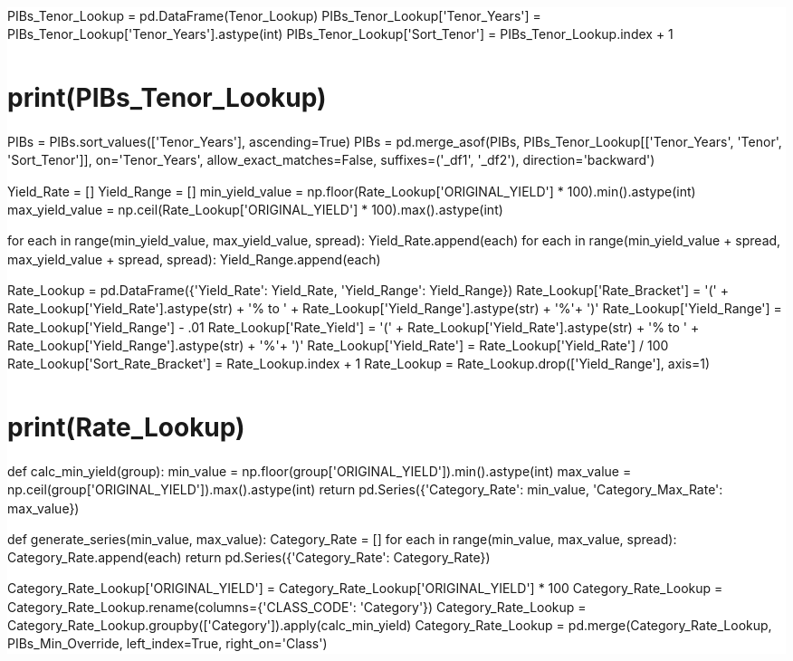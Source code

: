 
PIBs_Tenor_Lookup = pd.DataFrame(Tenor_Lookup)
PIBs_Tenor_Lookup['Tenor_Years'] = PIBs_Tenor_Lookup['Tenor_Years'].astype(int)
PIBs_Tenor_Lookup['Sort_Tenor'] = PIBs_Tenor_Lookup.index + 1
# print(PIBs_Tenor_Lookup)

PIBs = PIBs.sort_values(['Tenor_Years'], ascending=True)
PIBs = pd.merge_asof(PIBs, PIBs_Tenor_Lookup[['Tenor_Years', 'Tenor', 'Sort_Tenor']], on='Tenor_Years', 
                   allow_exact_matches=False, suffixes=('_df1', '_df2'), direction='backward')






Yield_Rate = []
Yield_Range = []
min_yield_value = np.floor(Rate_Lookup['ORIGINAL_YIELD'] * 100).min().astype(int)
max_yield_value = np.ceil(Rate_Lookup['ORIGINAL_YIELD'] * 100).max().astype(int)

for each in range(min_yield_value, max_yield_value, spread):
    Yield_Rate.append(each)
for each in range(min_yield_value + spread, max_yield_value + spread, spread):
    Yield_Range.append(each)

Rate_Lookup = pd.DataFrame({'Yield_Rate': Yield_Rate, 'Yield_Range': Yield_Range})
Rate_Lookup['Rate_Bracket'] = '(' + Rate_Lookup['Yield_Rate'].astype(str) + '% to ' + Rate_Lookup['Yield_Range'].astype(str) + '%'+ ')'
Rate_Lookup['Yield_Range'] = Rate_Lookup['Yield_Range'] - .01
Rate_Lookup['Rate_Yield'] = '(' + Rate_Lookup['Yield_Rate'].astype(str) + '% to ' + Rate_Lookup['Yield_Range'].astype(str) + '%'+ ')'
Rate_Lookup['Yield_Rate'] = Rate_Lookup['Yield_Rate'] / 100
Rate_Lookup['Sort_Rate_Bracket'] = Rate_Lookup.index + 1
Rate_Lookup = Rate_Lookup.drop(['Yield_Range'], axis=1)
# print(Rate_Lookup)



def calc_min_yield(group):
    min_value = np.floor(group['ORIGINAL_YIELD']).min().astype(int)
    max_value = np.ceil(group['ORIGINAL_YIELD']).max().astype(int)
    return pd.Series({'Category_Rate': min_value, 'Category_Max_Rate': max_value})


def generate_series(min_value, max_value):
    Category_Rate = []
    for each in range(min_value, max_value, spread):
        Category_Rate.append(each)
    return pd.Series({'Category_Rate': Category_Rate})

Category_Rate_Lookup['ORIGINAL_YIELD'] = Category_Rate_Lookup['ORIGINAL_YIELD'] * 100
Category_Rate_Lookup = Category_Rate_Lookup.rename(columns={'CLASS_CODE': 'Category'})
Category_Rate_Lookup = Category_Rate_Lookup.groupby(['Category']).apply(calc_min_yield)
Category_Rate_Lookup = pd.merge(Category_Rate_Lookup, PIBs_Min_Override, left_index=True, right_on='Class')
